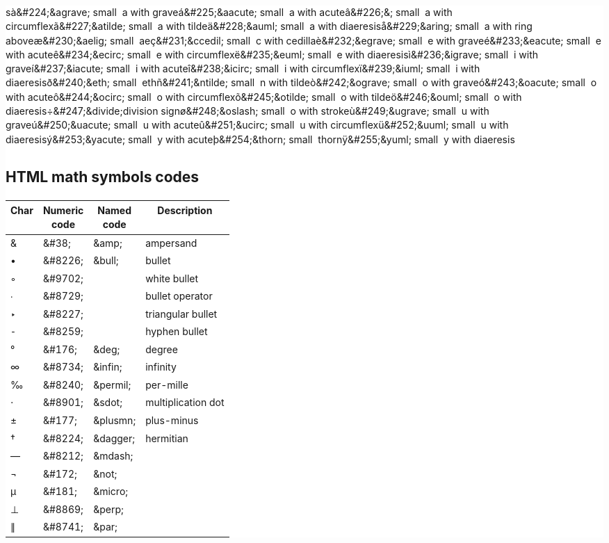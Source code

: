 s</td></tr><tr><td>à</td><td>&amp;#224;</td><td>&amp;agrave;</td><td>&nbsp;small&nbsp; a with grave</td></tr><tr><td>á</td><td>&amp;#225;</td><td>&amp;aacute;</td><td>&nbsp;small&nbsp; a with acute</td></tr><tr><td>â</td><td>&amp;#226;</td><td>&amp;;</td><td>&nbsp;small&nbsp; a with circumflex</td></tr><tr><td>ã</td><td>&amp;#227;</td><td>&amp;atilde;</td><td>&nbsp;small&nbsp; a with tilde</td></tr><tr><td>ä</td><td>&amp;#228;</td><td>&amp;auml;</td><td>&nbsp;small&nbsp; a with diaeresis</td></tr><tr><td>å</td><td>&amp;#229;</td><td>&amp;aring;</td><td>&nbsp;small&nbsp; a with ring above</td></tr><tr><td>æ</td><td>&amp;#230;</td><td>&amp;aelig;</td><td>&nbsp;small&nbsp; ae</td></tr><tr><td>ç</td><td>&amp;#231;</td><td>&amp;ccedil;</td><td>&nbsp;small&nbsp; c with cedilla</td></tr><tr><td>è</td><td>&amp;#232;</td><td>&amp;egrave;</td><td>&nbsp;small&nbsp; e with grave</td></tr><tr><td>é</td><td>&amp;#233;</td><td>&amp;eacute;</td><td>&nbsp;small&nbsp; e with acute</td></tr><tr><td>ê</td><td>&amp;#234;</td><td>&amp;ecirc;</td><td>&nbsp;small&nbsp; e with circumflex</td></tr><tr><td>ë</td><td>&amp;#235;</td><td>&amp;euml;</td><td>&nbsp;small&nbsp; e with diaeresis</td></tr><tr><td>ì</td><td>&amp;#236;</td><td>&amp;igrave;</td><td>&nbsp;small&nbsp; i with grave</td></tr><tr><td>í</td><td>&amp;#237;</td><td>&amp;iacute;</td><td>&nbsp;small&nbsp; i with acute</td></tr><tr><td>î</td><td>&amp;#238;</td><td>&amp;icirc;</td><td>&nbsp;small&nbsp; i with circumflex</td></tr><tr><td>ï</td><td>&amp;#239;</td><td>&amp;iuml;</td><td>&nbsp;small&nbsp; i with diaeresis</td></tr><tr><td>ð</td><td>&amp;#240;</td><td>&amp;eth;</td><td>&nbsp;small&nbsp; eth</td></tr><tr><td>ñ</td><td>&amp;#241;</td><td>&amp;ntilde;</td><td>&nbsp;small&nbsp; n with tilde</td></tr><tr><td>ò</td><td>&amp;#242;</td><td>&amp;ograve;</td><td>&nbsp;small&nbsp; o with grave</td></tr><tr><td>ó</td><td>&amp;#243;</td><td>&amp;oacute;</td><td>&nbsp;small&nbsp; o with acute</td></tr><tr><td>ô</td><td>&amp;#244;</td><td>&amp;ocirc;</td><td>&nbsp;small&nbsp; o with circumflex</td></tr><tr><td>õ</td><td>&amp;#245;</td><td>&amp;otilde;</td><td>&nbsp;small&nbsp; o with tilde</td></tr><tr><td>ö</td><td>&amp;#246;</td><td>&amp;ouml;</td><td>&nbsp;small&nbsp; o with diaeresis</td></tr><tr><td>÷</td><td>&amp;#247;</td><td>&amp;divide;</td><td>division sign</td></tr><tr><td>ø</td><td>&amp;#248;</td><td>&amp;oslash;</td><td>&nbsp;small&nbsp; o with stroke</td></tr><tr><td>ù</td><td>&amp;#249;</td><td>&amp;ugrave;</td><td>&nbsp;small&nbsp; u with grave</td></tr><tr><td>ú</td><td>&amp;#250;</td><td>&amp;uacute;</td><td>&nbsp;small&nbsp; u with acute</td></tr><tr><td>û</td><td>&amp;#251;</td><td>&amp;ucirc;</td><td>&nbsp;small&nbsp; u with circumflex</td></tr><tr><td>ü</td><td>&amp;#252;</td><td>&amp;uuml;</td><td>&nbsp;small&nbsp; u with diaeresis</td></tr><tr><td>ý</td><td>&amp;#253;</td><td>&amp;yacute;</td><td>&nbsp;small&nbsp; y with acute</td></tr><tr><td>þ</td><td>&amp;#254;</td><td>&amp;thorn;</td><td>&nbsp;small&nbsp; thorn</td></tr><tr><td>ÿ</td><td>&amp;#255;</td><td>&amp;yuml;</td><td>&nbsp;small&nbsp; y with diaeresis</td></tr></tbody></table>

HTML math symbols codes
-----------------------

<table><thead><tr><th>Char</th><th>Numeric<br>code</th><th>Named<br>code</th><th>Description</th></tr></thead><tbody><tr><td>&amp;</td><td>&amp;#38;</td><td>&amp;amp;</td><td>ampersand</td></tr><tr><td>•</td><td>&amp;#8226;</td><td>&amp;bull;</td><td>bullet</td></tr><tr><td>◦</td><td>&amp;#9702;</td><td>&nbsp;</td><td>white bullet</td></tr><tr><td>∙</td><td>&amp;#8729;</td><td>&nbsp;</td><td>bullet operator</td></tr><tr><td>‣</td><td>&amp;#8227;</td><td>&nbsp;</td><td>triangular bullet</td></tr><tr><td>⁃</td><td>&amp;#8259;</td><td>&nbsp;</td><td>hyphen bullet</td></tr><tr><td>°</td><td>&amp;#176;</td><td>&amp;deg;</td><td>degree</td></tr><tr><td>∞</td><td>&amp;#8734;</td><td>&amp;infin;</td><td>infinity</td></tr><tr><td>‰</td><td>&amp;#8240;</td><td>&amp;permil;</td><td>per-mille</td></tr><tr><td>⋅</td><td>&amp;#8901;</td><td>&amp;sdot;</td><td>multiplication dot</td></tr><tr><td>±</td><td>&amp;#177;</td><td>&amp;plusmn;</td><td>plus-minus</td></tr><tr><td>†</td><td>&amp;#8224;</td><td>&amp;dagger;</td><td>hermitian</td></tr><tr><td>—</td><td>&amp;#8212;</td><td>&amp;mdash;</td><td>&nbsp;</td></tr><tr><td>¬</td><td>&amp;#172;</td><td>&amp;not;</td><td>&nbsp;</td></tr><tr><td>µ</td><td>&amp;#181;</td><td>&amp;micro;</td><td>&nbsp;</td></tr><tr><td>⊥</td><td>&amp;#8869;</td><td>&amp;perp;</td><td>&nbsp;</td></tr><tr><td>∥</td><td>&amp;#8741;</td><td>&amp;par;</td><td>&nbsp;</td></tr></tbody></table>
